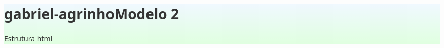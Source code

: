 # gabriel-agrinhoModelo 2 
Estrutura html
<!DOCTYPE html>
<html lang="pt-br">
<head>
  <meta charset="UTF-8">
  <meta name="viewport" content="width=device-width, initial-scale=1.0">
  <title>Festejando a Conexão do Campo e da Cidade</title>
  <style>
    body {
      font-family: 'Segoe UI', sans-serif;
      margin: 0;
      padding: 0;
      background: linear-gradient(to bottom, #f0f8ff, #e0ffe0);
      color: #333;
    }

    header {
      background-color: #4CAF50;
      color: white;
      text-align: center;
      padding: 2rem 1rem;
      box-shadow: 0 2px 6px rgba(0,0,0,0.2);
    }

    header h1 {
      margin: 0;
      font-size: 2.5rem;
    }Estrutura html
<!DOCTYPE html>
<html lang="pt-br">
<head>
  <meta charset="UTF-8">
  <meta name="viewport" content="width=device-width, initial-scale=1.0">
  <title>Festejando a Conexão do Campo e da Cidade</title>
  <style>
    body {
      font-family: 'Segoe UI', sans-serif;
      margin: 0;
      padding: 0;
      background: linear-gradient(to bottom, #f0f8ff, #e0ffe0);
      color: #333;
    }

    header {
      background-color: #4CAF50;
      color: white;
      text-align: center;
      padding: 2rem 1rem;
      box-shadow: 0 2px 6px rgba(0,0,0,0.2);
    }
